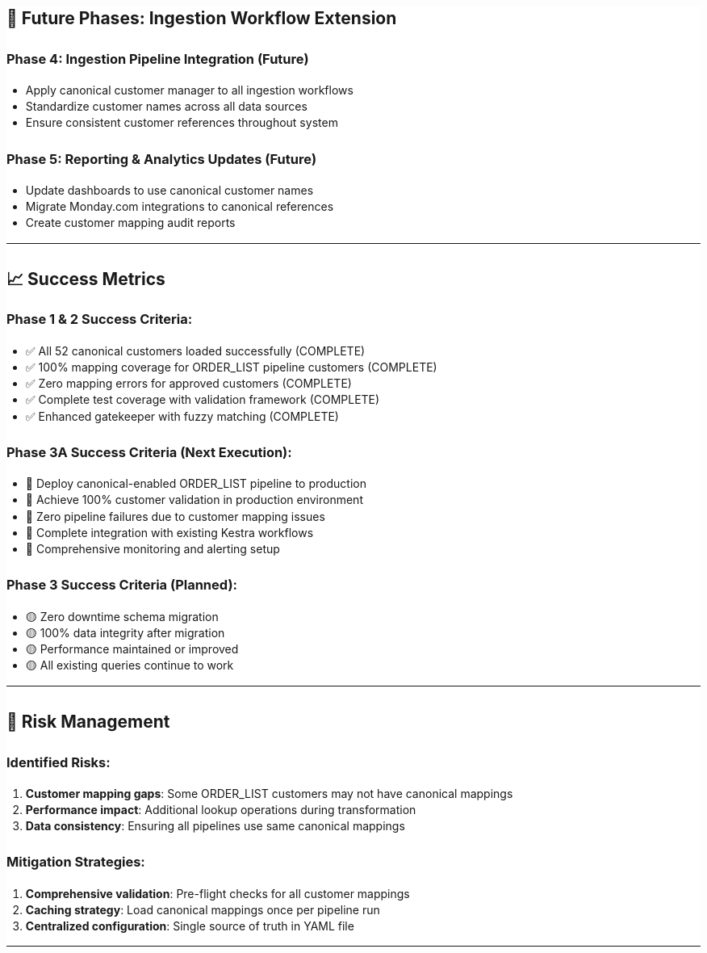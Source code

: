 ## 🔄 **Future Phases: Ingestion Workflow Extension**

### **Phase 4: Ingestion Pipeline Integration** (Future)
- Apply canonical customer manager to all ingestion workflows
- Standardize customer names across all data sources
- Ensure consistent customer references throughout system

### **Phase 5: Reporting & Analytics Updates** (Future)
- Update dashboards to use canonical customer names
- Migrate Monday.com integrations to canonical references
- Create customer mapping audit reports

---

## 📈 **Success Metrics**

### **Phase 1 & 2 Success Criteria:**
- ✅ All 52 canonical customers loaded successfully (COMPLETE)
- ✅ 100% mapping coverage for ORDER_LIST pipeline customers (COMPLETE)
- ✅ Zero mapping errors for approved customers (COMPLETE)
- ✅ Complete test coverage with validation framework (COMPLETE)
- ✅ Enhanced gatekeeper with fuzzy matching (COMPLETE)

### **Phase 3A Success Criteria (Next Execution):**
- 🚀 Deploy canonical-enabled ORDER_LIST pipeline to production
- 🚀 Achieve 100% customer validation in production environment
- 🚀 Zero pipeline failures due to customer mapping issues
- 🚀 Complete integration with existing Kestra workflows
- 🚀 Comprehensive monitoring and alerting setup

### **Phase 3 Success Criteria (Planned):**
- 🟡 Zero downtime schema migration
- 🟡 100% data integrity after migration
- 🟡 Performance maintained or improved
- 🟡 All existing queries continue to work

---

## 🚨 **Risk Management**

### **Identified Risks:**
1. **Customer mapping gaps**: Some ORDER_LIST customers may not have canonical mappings
2. **Performance impact**: Additional lookup operations during transformation
3. **Data consistency**: Ensuring all pipelines use same canonical mappings

### **Mitigation Strategies:**
1. **Comprehensive validation**: Pre-flight checks for all customer mappings
2. **Caching strategy**: Load canonical mappings once per pipeline run
3. **Centralized configuration**: Single source of truth in YAML file

---